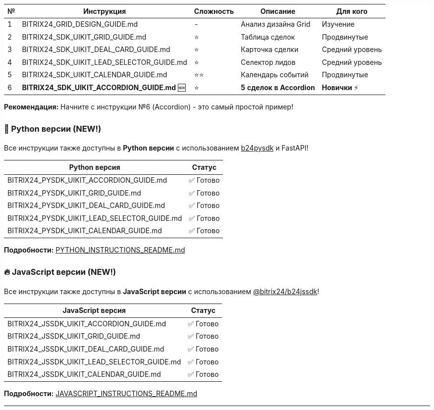 | № | Инструкция | Сложность | Описание | Для кого |
|---|-----------|-----------|----------|----------|
| 1 | BITRIX24_GRID_DESIGN_GUIDE.md | - | Анализ дизайна Grid | Изучение |
| 2 | BITRIX24_SDK_UIKIT_GRID_GUIDE.md | ⭐ | Таблица сделок | Продвинутые |
| 3 | BITRIX24_SDK_UIKIT_DEAL_CARD_GUIDE.md | ⭐ | Карточка сделки | Средний уровень |
| 4 | BITRIX24_SDK_UIKIT_LEAD_SELECTOR_GUIDE.md | ⭐ | Селектор лидов | Средний уровень |
| 5 | BITRIX24_SDK_UIKIT_CALENDAR_GUIDE.md | ⭐⭐ | Календарь событий | Продвинутые |
| 6 | **BITRIX24_SDK_UIKIT_ACCORDION_GUIDE.md** 🆕 | ⭐ | **5 сделок в Accordion** | **Новички** ⚡ |

**Рекомендация:** Начните с инструкции №6 (Accordion) - это самый простой пример!

### 🐍 Python версии (NEW!)

Все инструкции также доступны в **Python версии** с использованием [b24pysdk](https://github.com/bitrix24/b24pysdk) и FastAPI!

| Python версия | Статус |
|---------------|--------|
| BITRIX24_PYSDK_UIKIT_ACCORDION_GUIDE.md | ✅ Готово |
| BITRIX24_PYSDK_UIKIT_GRID_GUIDE.md | ✅ Готово |
| BITRIX24_PYSDK_UIKIT_DEAL_CARD_GUIDE.md | ✅ Готово |
| BITRIX24_PYSDK_UIKIT_LEAD_SELECTOR_GUIDE.md | ✅ Готово |
| BITRIX24_PYSDK_UIKIT_CALENDAR_GUIDE.md | ✅ Готово |

**Подробности:** [PYTHON_INSTRUCTIONS_README.md](PYTHON_INSTRUCTIONS_README.md)

### 🔥 JavaScript версии (NEW!)

Все инструкции также доступны в **JavaScript версии** с использованием [@bitrix24/b24jssdk](https://github.com/bitrix24/b24jssdk)!

| JavaScript версия | Статус |
|-------------------|--------|
| BITRIX24_JSSDK_UIKIT_ACCORDION_GUIDE.md | ✅ Готово |
| BITRIX24_JSSDK_UIKIT_GRID_GUIDE.md | ✅ Готово |
| BITRIX24_JSSDK_UIKIT_DEAL_CARD_GUIDE.md | ✅ Готово |
| BITRIX24_JSSDK_UIKIT_LEAD_SELECTOR_GUIDE.md | ✅ Готово |
| BITRIX24_JSSDK_UIKIT_CALENDAR_GUIDE.md | ✅ Готово |

**Подробности:** [JAVASCRIPT_INSTRUCTIONS_README.md](JAVASCRIPT_INSTRUCTIONS_README.md)

---
